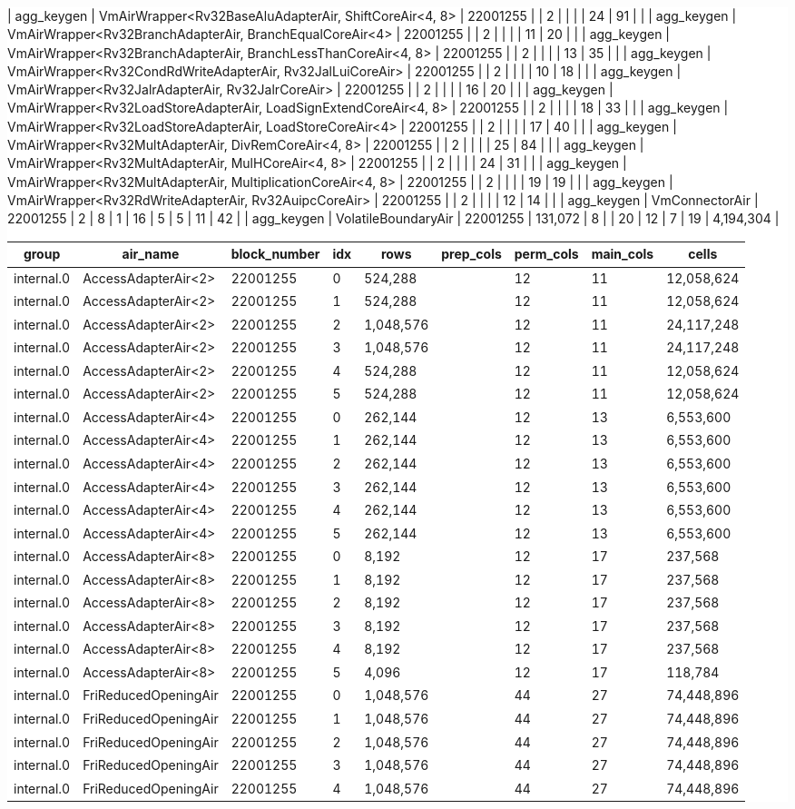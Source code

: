 | agg_keygen | VmAirWrapper<Rv32BaseAluAdapterAir, ShiftCoreAir<4, 8> | 22001255 |  | 2 |  |  |  | 24 | 91 |  | 
| agg_keygen | VmAirWrapper<Rv32BranchAdapterAir, BranchEqualCoreAir<4> | 22001255 |  | 2 |  |  |  | 11 | 20 |  | 
| agg_keygen | VmAirWrapper<Rv32BranchAdapterAir, BranchLessThanCoreAir<4, 8> | 22001255 |  | 2 |  |  |  | 13 | 35 |  | 
| agg_keygen | VmAirWrapper<Rv32CondRdWriteAdapterAir, Rv32JalLuiCoreAir> | 22001255 |  | 2 |  |  |  | 10 | 18 |  | 
| agg_keygen | VmAirWrapper<Rv32JalrAdapterAir, Rv32JalrCoreAir> | 22001255 |  | 2 |  |  |  | 16 | 20 |  | 
| agg_keygen | VmAirWrapper<Rv32LoadStoreAdapterAir, LoadSignExtendCoreAir<4, 8> | 22001255 |  | 2 |  |  |  | 18 | 33 |  | 
| agg_keygen | VmAirWrapper<Rv32LoadStoreAdapterAir, LoadStoreCoreAir<4> | 22001255 |  | 2 |  |  |  | 17 | 40 |  | 
| agg_keygen | VmAirWrapper<Rv32MultAdapterAir, DivRemCoreAir<4, 8> | 22001255 |  | 2 |  |  |  | 25 | 84 |  | 
| agg_keygen | VmAirWrapper<Rv32MultAdapterAir, MulHCoreAir<4, 8> | 22001255 |  | 2 |  |  |  | 24 | 31 |  | 
| agg_keygen | VmAirWrapper<Rv32MultAdapterAir, MultiplicationCoreAir<4, 8> | 22001255 |  | 2 |  |  |  | 19 | 19 |  | 
| agg_keygen | VmAirWrapper<Rv32RdWriteAdapterAir, Rv32AuipcCoreAir> | 22001255 |  | 2 |  |  |  | 12 | 14 |  | 
| agg_keygen | VmConnectorAir | 22001255 | 2 | 8 | 1 | 16 | 5 | 5 | 11 | 42 | 
| agg_keygen | VolatileBoundaryAir | 22001255 | 131,072 | 8 |  | 20 | 12 | 7 | 19 | 4,194,304 | 

| group | air_name | block_number | idx | rows | prep_cols | perm_cols | main_cols | cells |
| --- | --- | --- | --- | --- | --- | --- | --- | --- |
| internal.0 | AccessAdapterAir<2> | 22001255 | 0 | 524,288 |  | 12 | 11 | 12,058,624 | 
| internal.0 | AccessAdapterAir<2> | 22001255 | 1 | 524,288 |  | 12 | 11 | 12,058,624 | 
| internal.0 | AccessAdapterAir<2> | 22001255 | 2 | 1,048,576 |  | 12 | 11 | 24,117,248 | 
| internal.0 | AccessAdapterAir<2> | 22001255 | 3 | 1,048,576 |  | 12 | 11 | 24,117,248 | 
| internal.0 | AccessAdapterAir<2> | 22001255 | 4 | 524,288 |  | 12 | 11 | 12,058,624 | 
| internal.0 | AccessAdapterAir<2> | 22001255 | 5 | 524,288 |  | 12 | 11 | 12,058,624 | 
| internal.0 | AccessAdapterAir<4> | 22001255 | 0 | 262,144 |  | 12 | 13 | 6,553,600 | 
| internal.0 | AccessAdapterAir<4> | 22001255 | 1 | 262,144 |  | 12 | 13 | 6,553,600 | 
| internal.0 | AccessAdapterAir<4> | 22001255 | 2 | 262,144 |  | 12 | 13 | 6,553,600 | 
| internal.0 | AccessAdapterAir<4> | 22001255 | 3 | 262,144 |  | 12 | 13 | 6,553,600 | 
| internal.0 | AccessAdapterAir<4> | 22001255 | 4 | 262,144 |  | 12 | 13 | 6,553,600 | 
| internal.0 | AccessAdapterAir<4> | 22001255 | 5 | 262,144 |  | 12 | 13 | 6,553,600 | 
| internal.0 | AccessAdapterAir<8> | 22001255 | 0 | 8,192 |  | 12 | 17 | 237,568 | 
| internal.0 | AccessAdapterAir<8> | 22001255 | 1 | 8,192 |  | 12 | 17 | 237,568 | 
| internal.0 | AccessAdapterAir<8> | 22001255 | 2 | 8,192 |  | 12 | 17 | 237,568 | 
| internal.0 | AccessAdapterAir<8> | 22001255 | 3 | 8,192 |  | 12 | 17 | 237,568 | 
| internal.0 | AccessAdapterAir<8> | 22001255 | 4 | 8,192 |  | 12 | 17 | 237,568 | 
| internal.0 | AccessAdapterAir<8> | 22001255 | 5 | 4,096 |  | 12 | 17 | 118,784 | 
| internal.0 | FriReducedOpeningAir | 22001255 | 0 | 1,048,576 |  | 44 | 27 | 74,448,896 | 
| internal.0 | FriReducedOpeningAir | 22001255 | 1 | 1,048,576 |  | 44 | 27 | 74,448,896 | 
| internal.0 | FriReducedOpeningAir | 22001255 | 2 | 1,048,576 |  | 44 | 27 | 74,448,896 | 
| internal.0 | FriReducedOpeningAir | 22001255 | 3 | 1,048,576 |  | 44 | 27 | 74,448,896 | 
| internal.0 | FriReducedOpeningAir | 22001255 | 4 | 1,048,576 |  | 44 | 27 | 74,448,896 | 